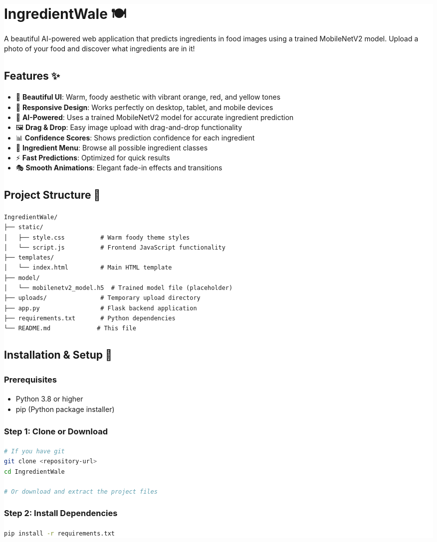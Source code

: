 # IngredientWale 🍽️

A beautiful AI-powered web application that predicts ingredients in food images using a trained MobileNetV2 model. Upload a photo of your food and discover what ingredients are in it!

## Features ✨

- 🎨 **Beautiful UI**: Warm, foody aesthetic with vibrant orange, red, and yellow tones
- 📱 **Responsive Design**: Works perfectly on desktop, tablet, and mobile devices
- 🤖 **AI-Powered**: Uses a trained MobileNetV2 model for accurate ingredient prediction
- 🖼️ **Drag & Drop**: Easy image upload with drag-and-drop functionality
- 📊 **Confidence Scores**: Shows prediction confidence for each ingredient
- 🍕 **Ingredient Menu**: Browse all possible ingredient classes
- ⚡ **Fast Predictions**: Optimized for quick results
- 🎭 **Smooth Animations**: Elegant fade-in effects and transitions

## Project Structure 📁

```
IngredientWale/
├── static/
│   ├── style.css          # Warm foody theme styles
│   └── script.js          # Frontend JavaScript functionality
├── templates/
│   └── index.html         # Main HTML template
├── model/
│   └── mobilenetv2_model.h5  # Trained model file (placeholder)
├── uploads/               # Temporary upload directory
├── app.py                 # Flask backend application
├── requirements.txt       # Python dependencies
└── README.md             # This file
```

## Installation & Setup 🚀

### Prerequisites
- Python 3.8 or higher
- pip (Python package installer)

### Step 1: Clone or Download
```bash
# If you have git
git clone <repository-url>
cd IngredientWale

# Or download and extract the project files
```

### Step 2: Install Dependencies
```bash
pip install -r requirements.txt
```
